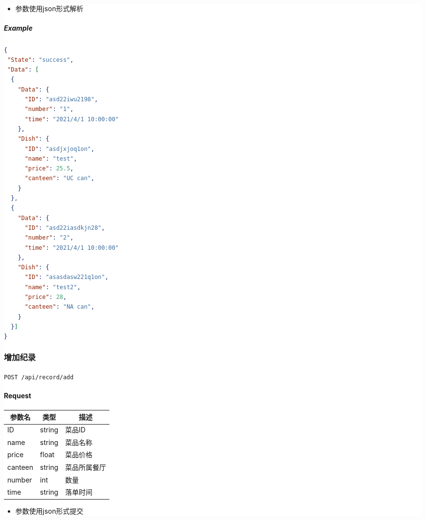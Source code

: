 * 参数使用json形式解析

##### Example
```json
{
 "State": "success",
 "Data": [
  {
    "Data": {
      "ID": "asd22iwu2198",
      "number": "1",
      "time": "2021/4/1 10:00:00"
    },
    "Dish": {
      "ID": "asdjxjoq1on",
      "name": "test",
      "price": 25.5,
      "canteen": "UC can",
    }
  },
  {
    "Data": {
      "ID": "asd22iasdkjn28",
      "number": "2",
      "time": "2021/4/1 10:00:00"
    },
    "Dish": {
      "ID": "asasdasw221q1on",
      "name": "test2",
      "price": 28,
      "canteen": "NA can",
    }
  }]
}
```
### 增加纪录
```
POST /api/record/add
```
#### Request

| 参数名      | 类型   | 描述          |
| ----------- | ------ | ------------- |
|  ID       |   string | 菜品ID      |
| name      | string |  菜品名称       |
| price       | float |  菜品价格      |
| canteen      | string |  菜品所属餐厅   |
| number       |  int  |  数量    |
|  time       |   string | 落单时间 |
* 参数使用json形式提交
